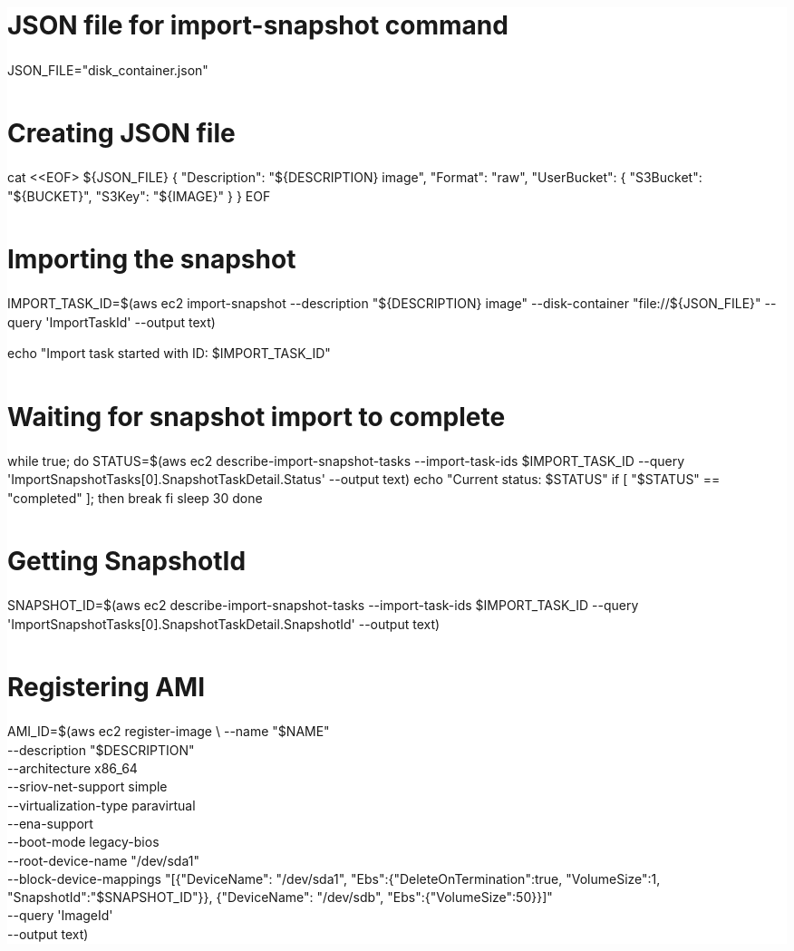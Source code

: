# JSON file for import-snapshot command
JSON_FILE="disk_container.json"

# Creating JSON file
cat &#x3C;&#x3C;EOF> ${JSON_FILE}
{
  "Description": "${DESCRIPTION} image",
  "Format": "raw",
  "UserBucket": {
	"S3Bucket": "${BUCKET}",
	"S3Key": "${IMAGE}"
  }
}
EOF

# Importing the snapshot
IMPORT_TASK_ID=$(aws ec2 import-snapshot --description "${DESCRIPTION} image" --disk-container "file://${JSON_FILE}" --query 'ImportTaskId' --output text)

echo "Import task started with ID: $IMPORT_TASK_ID"

# Waiting for snapshot import to complete
while true; do
	STATUS=$(aws ec2 describe-import-snapshot-tasks --import-task-ids $IMPORT_TASK_ID --query 'ImportSnapshotTasks[0].SnapshotTaskDetail.Status' --output text)
	echo "Current status: $STATUS"
	if [ "$STATUS" == "completed" ]; then
		break
	fi
	sleep 30
done

# Getting SnapshotId
SNAPSHOT_ID=$(aws ec2 describe-import-snapshot-tasks --import-task-ids $IMPORT_TASK_ID --query 'ImportSnapshotTasks[0].SnapshotTaskDetail.SnapshotId' --output text)

# Registering AMI
AMI_ID=$(aws ec2 register-image \
	  --name "$NAME" \
	  --description "$DESCRIPTION" \
	  --architecture x86_64 \
	  --sriov-net-support simple \
	  --virtualization-type paravirtual \
	  --ena-support \
	  --boot-mode legacy-bios \
	  --root-device-name "/dev/sda1" \
	  --block-device-mappings "[{\"DeviceName\": \"/dev/sda1\", \"Ebs\":{\"DeleteOnTermination\":true, \"VolumeSize\":1, \"SnapshotId\":\"$SNAPSHOT_ID\"}}, {\"DeviceName\": \"/dev/sdb\", \"Ebs\":{\"VolumeSize\":50}}]" \
	  --query 'ImageId' \
	  --output text)


[^1]: change
[^2]: change
[^3]: change
[^4]: change